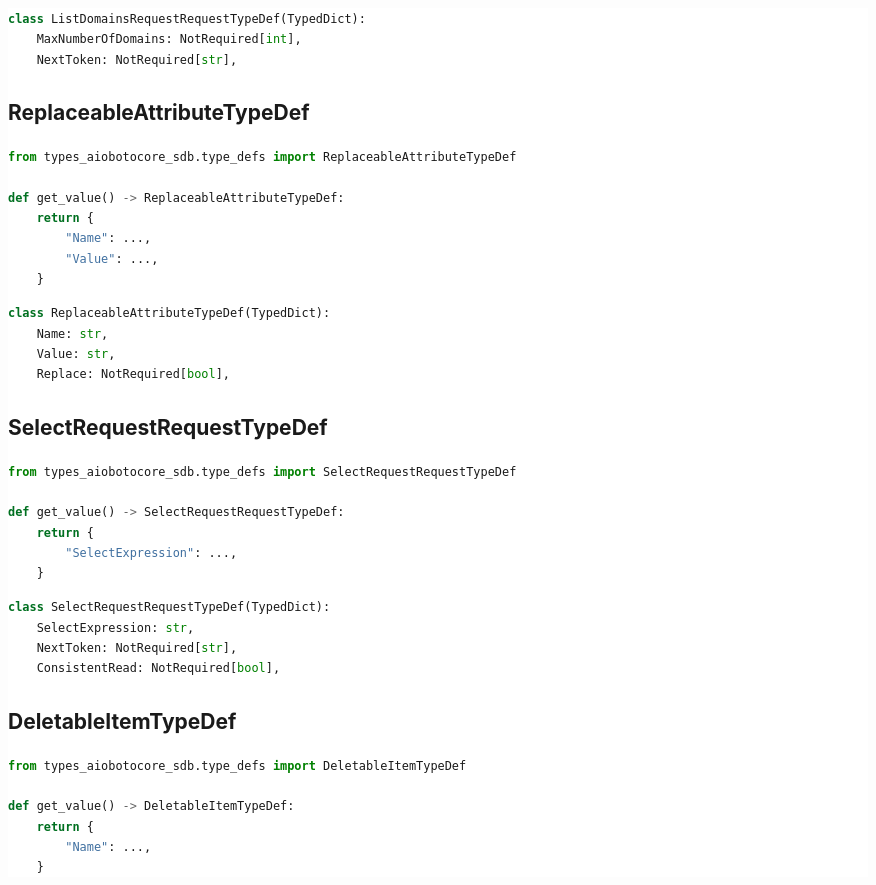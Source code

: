 ```python title="Definition"
class ListDomainsRequestRequestTypeDef(TypedDict):
    MaxNumberOfDomains: NotRequired[int],
    NextToken: NotRequired[str],
```

## ReplaceableAttributeTypeDef

```python title="Usage Example"
from types_aiobotocore_sdb.type_defs import ReplaceableAttributeTypeDef

def get_value() -> ReplaceableAttributeTypeDef:
    return {
        "Name": ...,
        "Value": ...,
    }
```

```python title="Definition"
class ReplaceableAttributeTypeDef(TypedDict):
    Name: str,
    Value: str,
    Replace: NotRequired[bool],
```

## SelectRequestRequestTypeDef

```python title="Usage Example"
from types_aiobotocore_sdb.type_defs import SelectRequestRequestTypeDef

def get_value() -> SelectRequestRequestTypeDef:
    return {
        "SelectExpression": ...,
    }
```

```python title="Definition"
class SelectRequestRequestTypeDef(TypedDict):
    SelectExpression: str,
    NextToken: NotRequired[str],
    ConsistentRead: NotRequired[bool],
```

## DeletableItemTypeDef

```python title="Usage Example"
from types_aiobotocore_sdb.type_defs import DeletableItemTypeDef

def get_value() -> DeletableItemTypeDef:
    return {
        "Name": ...,
    }
```
